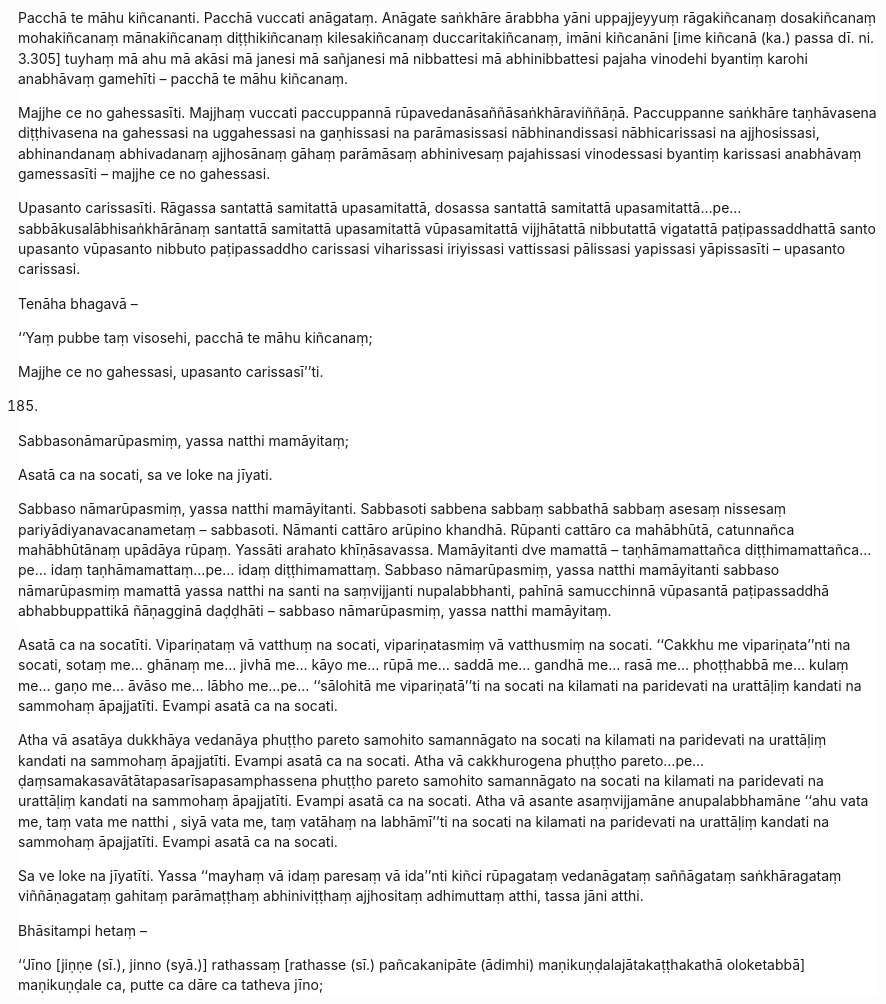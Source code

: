 Pacchā te māhu kiñcananti. Pacchā vuccati anāgataṃ. Anāgate saṅkhāre ārabbha yāni uppajjeyyuṃ rāgakiñcanaṃ dosakiñcanaṃ mohakiñcanaṃ mānakiñcanaṃ diṭṭhikiñcanaṃ kilesakiñcanaṃ duccaritakiñcanaṃ, imāni kiñcanāni [ime kiñcanā (ka.) passa dī. ni. 3.305] tuyhaṃ mā ahu mā akāsi mā janesi mā sañjanesi mā nibbattesi mā abhinibbattesi pajaha vinodehi byantiṃ karohi anabhāvaṃ gamehīti – pacchā te māhu kiñcanaṃ.

Majjhe ce no gahessasīti. Majjhaṃ vuccati paccuppannā rūpavedanāsaññāsaṅkhāraviññāṇā. Paccuppanne saṅkhāre taṇhāvasena diṭṭhivasena na gahessasi na uggahessasi na gaṇhissasi na parāmasissasi nābhinandissasi nābhicarissasi na ajjhosissasi, abhinandanaṃ abhivadanaṃ ajjhosānaṃ gāhaṃ parāmāsaṃ abhinivesaṃ pajahissasi vinodessasi byantiṃ karissasi anabhāvaṃ gamessasīti – majjhe ce no gahessasi.

Upasanto carissasīti. Rāgassa santattā samitattā upasamitattā, dosassa santattā samitattā upasamitattā…pe… sabbākusalābhisaṅkhārānaṃ santattā samitattā upasamitattā vūpasamitattā vijjhātattā nibbutattā vigatattā paṭipassaddhattā santo upasanto vūpasanto nibbuto paṭipassaddho carissasi viharissasi iriyissasi vattissasi pālissasi yapissasi yāpissasīti – upasanto carissasi.

Tenāha bhagavā –

‘‘Yaṃ pubbe taṃ visosehi, pacchā te māhu kiñcanaṃ;

Majjhe ce no gahessasi, upasanto carissasī’’ti.

185.

Sabbasonāmarūpasmiṃ, yassa natthi mamāyitaṃ;

Asatā ca na socati, sa ve loke na jīyati.

Sabbaso nāmarūpasmiṃ, yassa natthi mamāyitanti. Sabbasoti sabbena sabbaṃ sabbathā sabbaṃ asesaṃ nissesaṃ pariyādiyanavacanametaṃ – sabbasoti. Nāmanti cattāro arūpino khandhā. Rūpanti cattāro ca mahābhūtā, catunnañca mahābhūtānaṃ upādāya rūpaṃ. Yassāti arahato khīṇāsavassa. Mamāyitanti dve mamattā – taṇhāmamattañca diṭṭhimamattañca…pe… idaṃ taṇhāmamattaṃ…pe… idaṃ diṭṭhimamattaṃ. Sabbaso nāmarūpasmiṃ, yassa natthi mamāyitanti sabbaso nāmarūpasmiṃ mamattā yassa natthi na santi na saṃvijjanti nupalabbhanti, pahīnā samucchinnā vūpasantā paṭipassaddhā abhabbuppattikā ñāṇagginā daḍḍhāti – sabbaso nāmarūpasmiṃ, yassa natthi mamāyitaṃ.

Asatā ca na socatīti. Vipariṇataṃ vā vatthuṃ na socati, vipariṇatasmiṃ vā vatthusmiṃ na socati. ‘‘Cakkhu me vipariṇata’’nti na socati, sotaṃ me… ghānaṃ me… jivhā me… kāyo me… rūpā me… saddā me… gandhā me… rasā me… phoṭṭhabbā me… kulaṃ me… gaṇo me… āvāso me… lābho me…pe… ‘‘sālohitā me vipariṇatā’’ti na socati na kilamati na paridevati na urattāḷiṃ kandati na sammohaṃ āpajjatīti. Evampi asatā ca na socati.

Atha vā asatāya dukkhāya vedanāya phuṭṭho pareto samohito samannāgato na socati na kilamati na paridevati na urattāḷiṃ kandati na sammohaṃ āpajjatīti. Evampi asatā ca na socati. Atha vā cakkhurogena phuṭṭho pareto…pe… ḍaṃsamakasavātātapasarīsapasamphassena phuṭṭho pareto samohito samannāgato na socati na kilamati na paridevati na urattāḷiṃ kandati na sammohaṃ āpajjatīti. Evampi asatā ca na socati. Atha vā asante asaṃvijjamāne anupalabbhamāne ‘‘ahu vata me, taṃ vata me natthi , siyā vata me, taṃ vatāhaṃ na labhāmī’’ti na socati na kilamati na paridevati na urattāḷiṃ kandati na sammohaṃ āpajjatīti. Evampi asatā ca na socati.

Sa ve loke na jīyatīti. Yassa ‘‘mayhaṃ vā idaṃ paresaṃ vā ida’’nti kiñci rūpagataṃ vedanāgataṃ saññāgataṃ saṅkhāragataṃ viññāṇagataṃ gahitaṃ parāmaṭṭhaṃ abhiniviṭṭhaṃ ajjhositaṃ adhimuttaṃ atthi, tassa jāni atthi.

Bhāsitampi hetaṃ –

‘‘Jīno [jiṇṇe (sī.), jinno (syā.)] rathassaṃ [rathasse (sī.) pañcakanipāte (ādimhi) maṇikuṇḍalajātakaṭṭhakathā oloketabbā] maṇikuṇḍale ca, putte ca dāre ca tatheva jīno;
